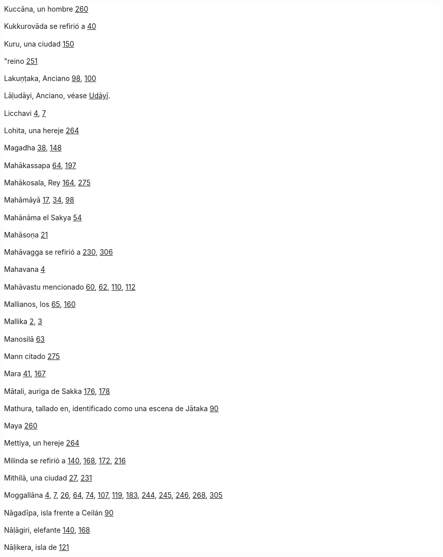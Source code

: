 Kuccāna, un hombre [260](../276#p260)

Kukkurovāda se refirió a [40](../167#p40)

Kuru, una ciudad [150](../228#p150)

"reino [251](../276#p251)

Lakuṇṭaka, Anciano [98](../201#p98), [100](../202#p100)

Lāḷudāyi, Anciano, véase [Udāyī](../errata.htm#6).

Licchavi [4](../151#p4), [7](../152#p7)

Lohita, una hereje [264](../279#p264)

Magadha [38](../166#p38), [148](../227#p148)

Mahākassapa [64](../182#p64), [197](../253#p197)

Mahākosala, Rey [164](../238#p164), [275](../283#p275)

Mahāmāyā [17](../156#p17), [34](../163#p34), [98](../201#p98)

Mahānāma el Sakya [54](../177#p54)

Mahāsoṇa [21](../157#p21)

Mahāvagga se refirió a [230](../264#p230), [306](../299#p306)

Mahavana [4](../151#p4)

Mahāvastu mencionado [60](../181#p60), [62](../181#p62), [110](../207#p110), [112](../208#p112)

Mallianos, los [65](../182#p65), [160](../234#p160)

Mallika [2](../151#p2), [3](../151#p3)

Manosilā [63](../181#p63)

Mann citado [275](../283#p275)

Mara [41](../168#p41), [167](../240#p167)

Mātali, auriga de Sakka [176](../243#p176), [178](../243#p178)

Mathura, tallado en, identificado como una escena de Jātaka [90](../196#p90)

Maya [260](../276#p260)

Mettiya, un hereje [264](../279#p264)

Milinda se refirió a [140](../222#p140), [168](../241#p168), [172](../243#p172), [216](../258#p216)

Mithilā, una ciudad [27](../160#p27), [231](../264#p231)

Moggallāna [4](../151#p4), [7](../152#p7), [26](../159#p26), [64](../182#p64), [74](../187#p74), [107](../206#p107), [119](../213#p119), [183](../246#p183), [244](../271#p244), [245](../272#p245), [246](../272#p246), [268](../281#p268), [305](../298#p305)

Nāgadīpa, isla frente a Ceilán [90](../196#p90)

Nāḷāgiri, elefante [140](../222#p140), [168](../241#p168)

Nāḷikera, isla de [121](../213#p121)
